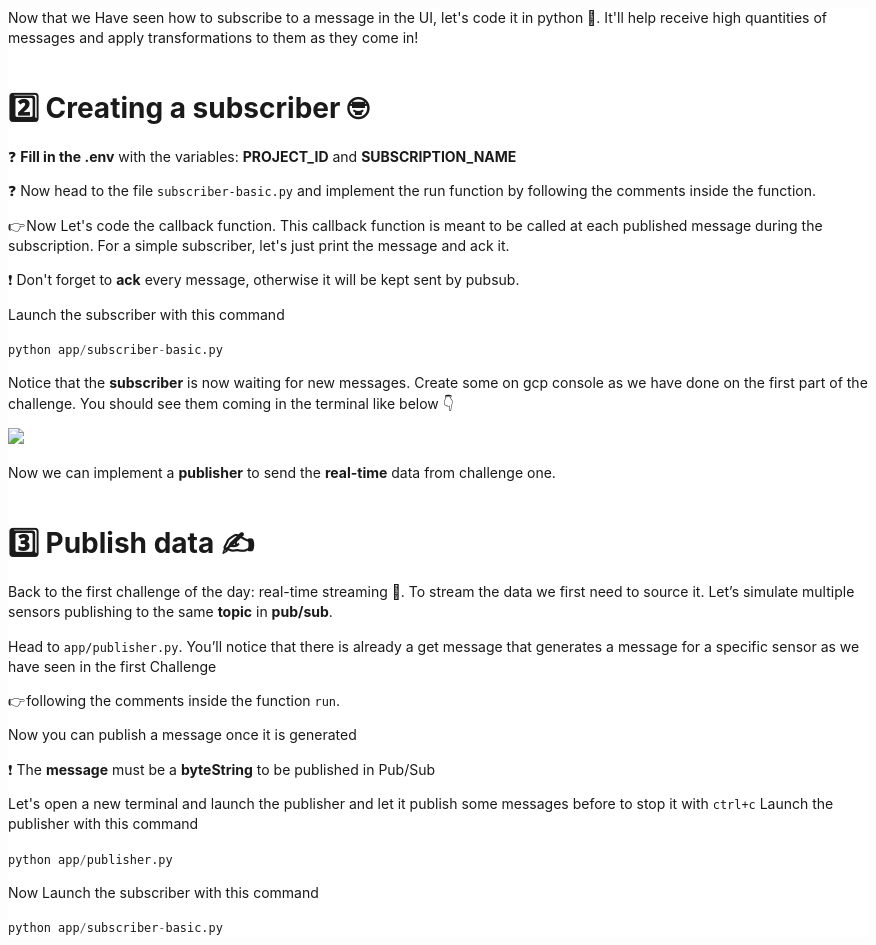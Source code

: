 Now that we Have seen how to subscribe to a message in the UI, let's code it in python 🐍.
It'll help receive high quantities of messages and apply transformations to them as they come in!

# 2️⃣ Creating a subscriber 🤓

❓ **Fill in the .env** with the variables: **PROJECT_ID** and **SUBSCRIPTION_NAME**

❓ Now head to the file `subscriber-basic.py` and implement the run function by following the comments inside the function.

👉 Now Let's code the callback function. This callback function is meant to be called at each published message
during the subscription. For a simple subscriber, let's just print the message and ack it.
<br>

❗️ Don't forget to **ack** every message, otherwise it will be kept sent by pubsub.

Launch the subscriber with this command

```python
python app/subscriber-basic.py
```

Notice that the **subscriber** is now waiting for new messages.
Create some on gcp console as we have done on the first part of the challenge. You should see them coming in the terminal like below 👇

<img src="https://wagon-public-datasets.s3.amazonaws.com/data-engineering/W3D4/terminal-sub-basic.png">

Now we can implement a **publisher** to send the **real-time** data from challenge one.

# 3️⃣ Publish data ✍️

Back to the first challenge of the day: real-time streaming 💪. To stream the data we first need to source it. Let’s simulate multiple sensors publishing to the same **topic** in **pub/sub**.

Head to `app/publisher.py`. You’ll notice that there is already a get message that generates a message for a specific sensor as we have seen in the first Challenge

👉 following the comments inside the function `run`.

Now you can publish a message once it is generated
<br>

❗️ The **message** must be a **byteString** to be published in Pub/Sub

Let's open a new terminal and launch the publisher and let it publish some messages before to stop it with `ctrl+c`
Launch the publisher with this command

```python
python app/publisher.py
```

Now Launch the subscriber with this command

```python
python app/subscriber-basic.py
```
